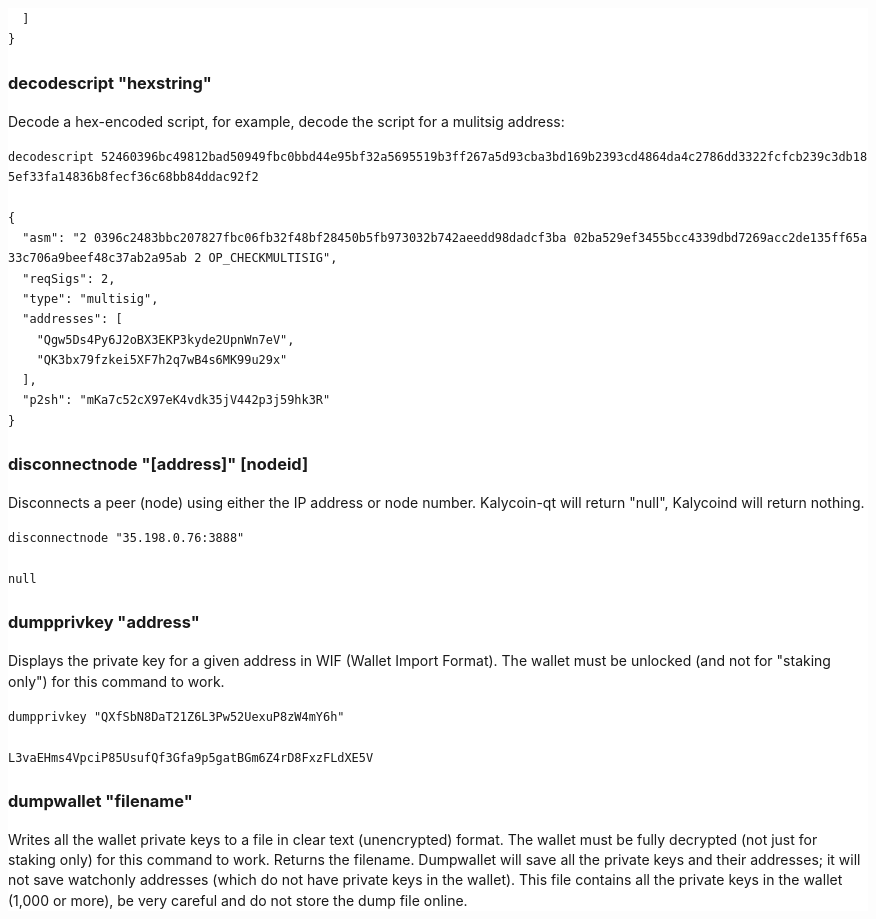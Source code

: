 ```
  ]
}
```

### **decodescript "hexstring"**

Decode a hex-encoded script, for example, decode the script for a mulitsig address:

```
decodescript 52460396bc49812bad50949fbc0bbd44e95bf32a5695519b3ff267a5d93cba3bd169b2393cd4864da4c2786dd3322fcfcb239c3db185ef33fa14836b8fecf36c68bb84ddac92f2
 
{
  "asm": "2 0396c2483bbc207827fbc06fb32f48bf28450b5fb973032b742aeedd98dadcf3ba 02ba529ef3455bcc4339dbd7269acc2de135ff65a33c706a9beef48c37ab2a95ab 2 OP_CHECKMULTISIG",
  "reqSigs": 2,
  "type": "multisig",
  "addresses": [
    "Qgw5Ds4Py6J2oBX3EKP3kyde2UpnWn7eV",
    "QK3bx79fzkei5XF7h2q7wB4s6MK99u29x"
  ],
  "p2sh": "mKa7c52cX97eK4vdk35jV442p3j59hk3R"
}
```

### **disconnectnode "\[address]" \[nodeid]**

Disconnects a peer (node) using either the IP address or node number. Kalycoin-qt will return "null", Kalycoind will return nothing.

```
disconnectnode "35.198.0.76:3888"
 
null
```

### **dumpprivkey "address"**

Displays the private key for a given address in WIF (Wallet Import Format). The wallet must be unlocked (and not for "staking only") for this command to work.

```
dumpprivkey "QXfSbN8DaT21Z6L3Pw52UexuP8zW4mY6h"
 
L3vaEHms4VpciP85UsufQf3Gfa9p5gatBGm6Z4rD8FxzFLdXE5V
```

### **dumpwallet "filename"**

Writes all the wallet private keys to a file in clear text (unencrypted) format. The wallet must be fully decrypted (not just for staking only) for this command to work. Returns the filename. Dumpwallet will save all the private keys and their addresses; it will not save watchonly addresses (which do not have private keys in the wallet). This file contains all the private keys in the wallet (1,000 or more), be very careful and do not store the dump file online.
